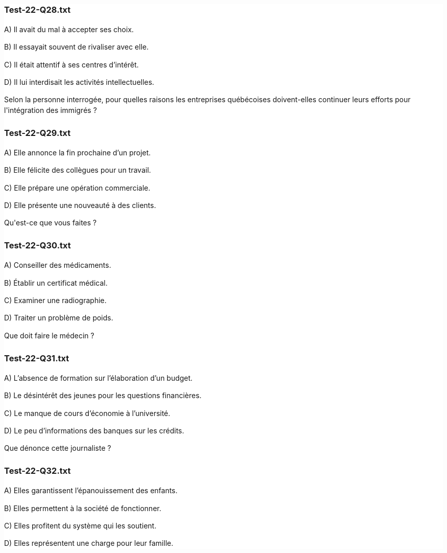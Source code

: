 
### Test-22-Q28.txt

A) Il avait du mal à accepter ses choix.

B) Il essayait souvent de rivaliser avec elle.

C) Il était attentif à ses centres d’intérêt.

D) Il lui interdisait les activités intellectuelles.

Selon la personne interrogée, pour quelles raisons les entreprises québécoises doivent-elles continuer leurs efforts pour l'intégration des immigrés ?

### Test-22-Q29.txt

A) Elle annonce la fin prochaine d’un projet.

B) Elle félicite des collègues pour un travail.

C) Elle prépare une opération commerciale.

D) Elle présente une nouveauté à des clients.

Qu'est-ce que vous faites ?

### Test-22-Q30.txt

A) Conseiller des médicaments.

B) Établir un certificat médical.

C) Examiner une radiographie.

D) Traiter un problème de poids.

Que doit faire le médecin ?

### Test-22-Q31.txt


A) L’absence de formation sur l’élaboration d’un budget.

B) Le désintérêt des jeunes pour les questions financières.

C) Le manque de cours d’économie à l’université.

D) Le peu d’informations des banques sur les crédits.

Que dénonce cette journaliste ?

### Test-22-Q32.txt


A) Elles garantissent l’épanouissement des enfants.

B) Elles permettent à la société de fonctionner.

C) Elles profitent du système qui les soutient.

D) Elles représentent une charge pour leur famille.
